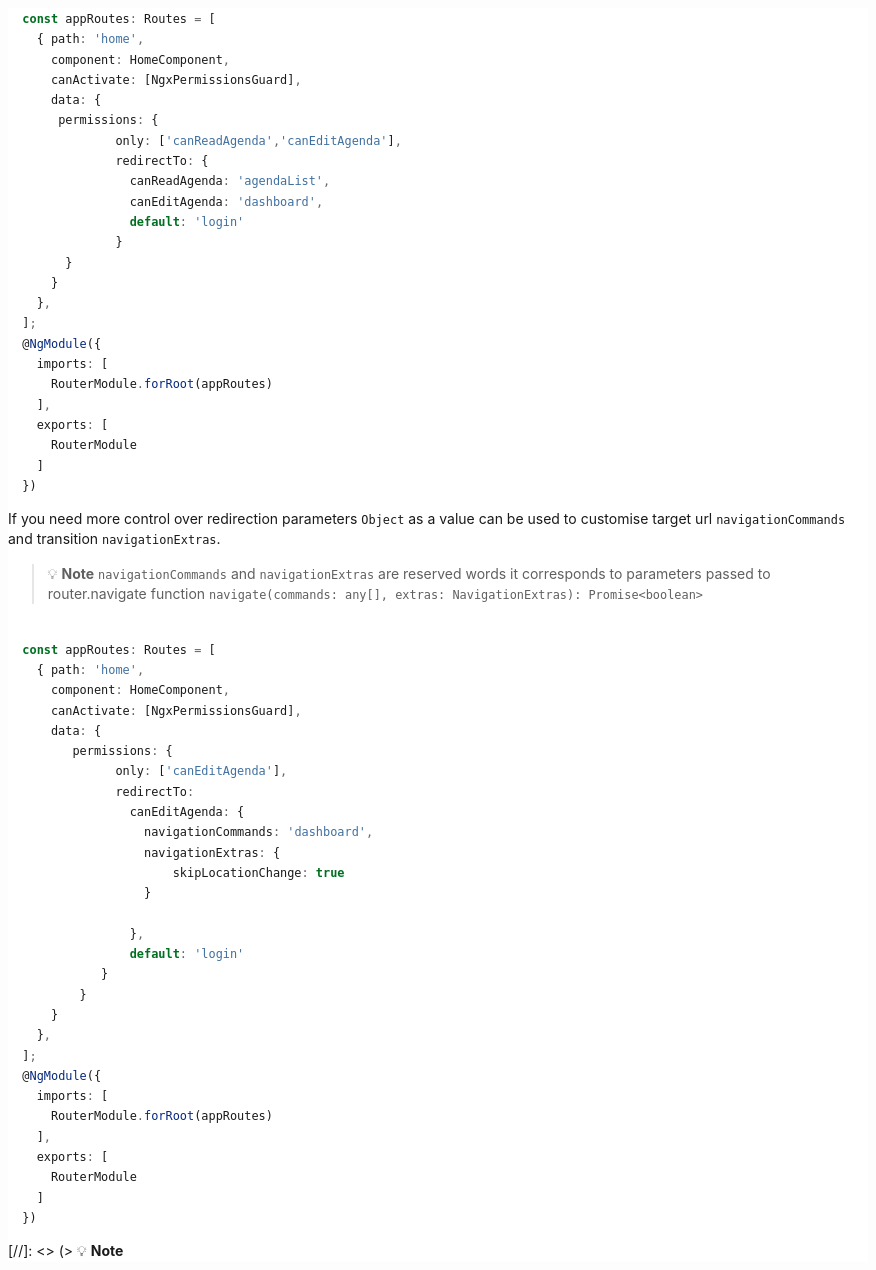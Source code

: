 ```typescript
  const appRoutes: Routes = [
    { path: 'home',
      component: HomeComponent,
      canActivate: [NgxPermissionsGuard],
      data: {
       permissions: {
               only: ['canReadAgenda','canEditAgenda'],
               redirectTo: {
                 canReadAgenda: 'agendaList',
                 canEditAgenda: 'dashboard',
                 default: 'login'
               }
        }
      }
    },
  ];
  @NgModule({
    imports: [
      RouterModule.forRoot(appRoutes)
    ],
    exports: [
      RouterModule
    ]
  })
```

If you need more control over redirection parameters `Object` as a value can be used to customise target url `navigationCommands` and transition `navigationExtras`.
> :bulb: **Note**  `navigationCommands` and `navigationExtras` are reserved words it corresponds to parameters passed to router.navigate function
`navigate(commands: any[], extras: NavigationExtras): Promise<boolean>`

```typescript 

  const appRoutes: Routes = [
    { path: 'home',
      component: HomeComponent,
      canActivate: [NgxPermissionsGuard],
      data: {
         permissions: {
               only: ['canEditAgenda'],
               redirectTo: 
                 canEditAgenda: {
                   navigationCommands: 'dashboard',
                   navigationExtras: {
                       skipLocationChange: true
                   }
                 
                 },
                 default: 'login'
             }
          }
      }
    },
  ];
  @NgModule({
    imports: [
      RouterModule.forRoot(appRoutes)
    ],
    exports: [
      RouterModule
    ]
  })  
```


[//]: <> (> :bulb: **Note**   